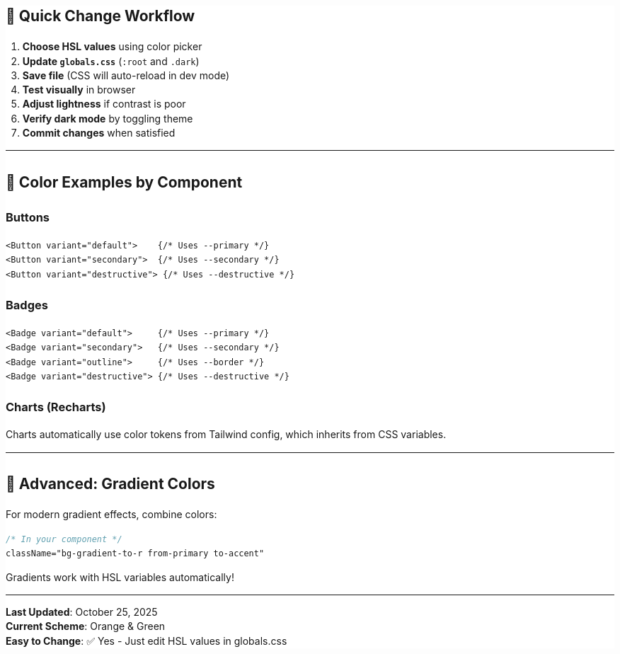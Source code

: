 
## 🔄 Quick Change Workflow

1. **Choose HSL values** using color picker
2. **Update `globals.css`** (`:root` and `.dark`)
3. **Save file** (CSS will auto-reload in dev mode)
4. **Test visually** in browser
5. **Adjust lightness** if contrast is poor
6. **Verify dark mode** by toggling theme
7. **Commit changes** when satisfied

---

## 📱 Color Examples by Component

### Buttons

```tsx
<Button variant="default">    {/* Uses --primary */}
<Button variant="secondary">  {/* Uses --secondary */}
<Button variant="destructive"> {/* Uses --destructive */}
```

### Badges

```tsx
<Badge variant="default">     {/* Uses --primary */}
<Badge variant="secondary">   {/* Uses --secondary */}
<Badge variant="outline">     {/* Uses --border */}
<Badge variant="destructive"> {/* Uses --destructive */}
```

### Charts (Recharts)

Charts automatically use color tokens from Tailwind config, which inherits from CSS variables.

---

## 🎨 Advanced: Gradient Colors

For modern gradient effects, combine colors:

```css
/* In your component */
className="bg-gradient-to-r from-primary to-accent"
```

Gradients work with HSL variables automatically!

---

**Last Updated**: October 25, 2025  
**Current Scheme**: Orange & Green  
**Easy to Change**: ✅ Yes - Just edit HSL values in globals.css
